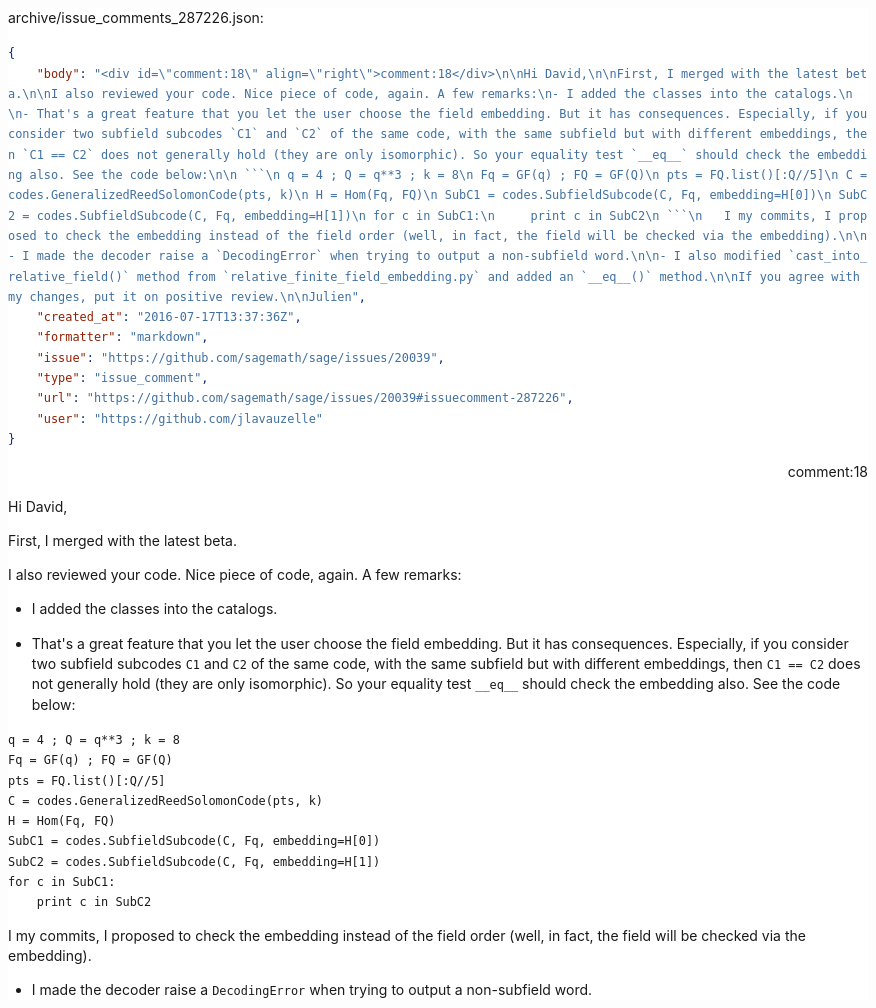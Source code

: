 archive/issue_comments_287226.json:
```json
{
    "body": "<div id=\"comment:18\" align=\"right\">comment:18</div>\n\nHi David,\n\nFirst, I merged with the latest beta.\n\nI also reviewed your code. Nice piece of code, again. A few remarks:\n- I added the classes into the catalogs.\n \n- That's a great feature that you let the user choose the field embedding. But it has consequences. Especially, if you consider two subfield subcodes `C1` and `C2` of the same code, with the same subfield but with different embeddings, then `C1 == C2` does not generally hold (they are only isomorphic). So your equality test `__eq__` should check the embedding also. See the code below:\n\n ```\n q = 4 ; Q = q**3 ; k = 8\n Fq = GF(q) ; FQ = GF(Q)\n pts = FQ.list()[:Q//5]\n C = codes.GeneralizedReedSolomonCode(pts, k)\n H = Hom(Fq, FQ)\n SubC1 = codes.SubfieldSubcode(C, Fq, embedding=H[0])\n SubC2 = codes.SubfieldSubcode(C, Fq, embedding=H[1])\n for c in SubC1:\n     print c in SubC2\n ```\n   I my commits, I proposed to check the embedding instead of the field order (well, in fact, the field will be checked via the embedding).\n\n- I made the decoder raise a `DecodingError` when trying to output a non-subfield word.\n\n- I also modified `cast_into_relative_field()` method from `relative_finite_field_embedding.py` and added an `__eq__()` method.\n\nIf you agree with my changes, put it on positive review.\n\nJulien",
    "created_at": "2016-07-17T13:37:36Z",
    "formatter": "markdown",
    "issue": "https://github.com/sagemath/sage/issues/20039",
    "type": "issue_comment",
    "url": "https://github.com/sagemath/sage/issues/20039#issuecomment-287226",
    "user": "https://github.com/jlavauzelle"
}
```

<div id="comment:18" align="right">comment:18</div>

Hi David,

First, I merged with the latest beta.

I also reviewed your code. Nice piece of code, again. A few remarks:
- I added the classes into the catalogs.
 
- That's a great feature that you let the user choose the field embedding. But it has consequences. Especially, if you consider two subfield subcodes `C1` and `C2` of the same code, with the same subfield but with different embeddings, then `C1 == C2` does not generally hold (they are only isomorphic). So your equality test `__eq__` should check the embedding also. See the code below:

 ```
 q = 4 ; Q = q**3 ; k = 8
 Fq = GF(q) ; FQ = GF(Q)
 pts = FQ.list()[:Q//5]
 C = codes.GeneralizedReedSolomonCode(pts, k)
 H = Hom(Fq, FQ)
 SubC1 = codes.SubfieldSubcode(C, Fq, embedding=H[0])
 SubC2 = codes.SubfieldSubcode(C, Fq, embedding=H[1])
 for c in SubC1:
     print c in SubC2
 ```
   I my commits, I proposed to check the embedding instead of the field order (well, in fact, the field will be checked via the embedding).

- I made the decoder raise a `DecodingError` when trying to output a non-subfield word.
